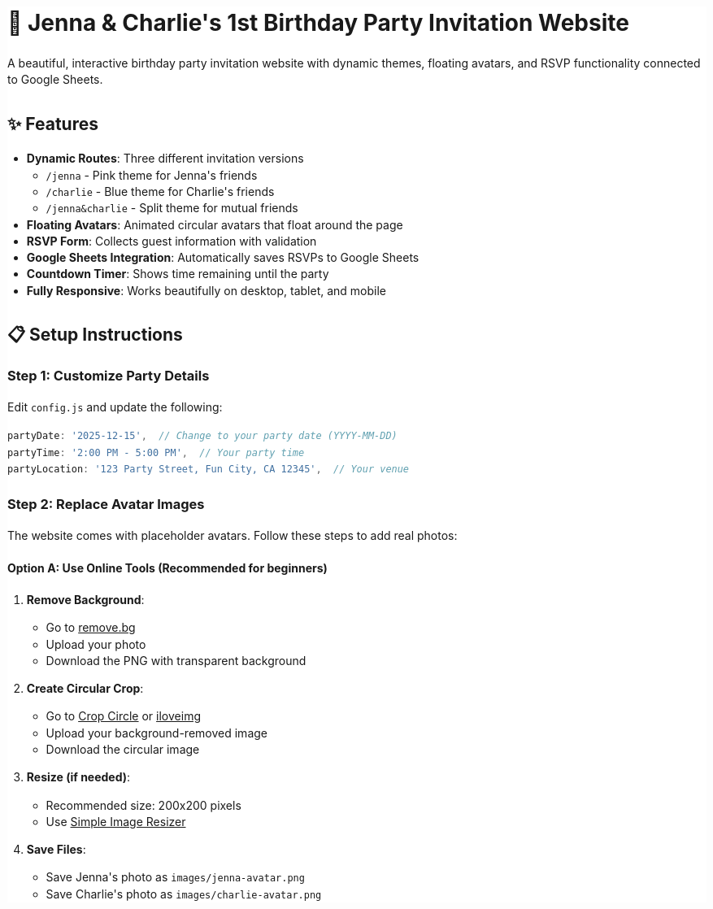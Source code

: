 # 🎉 Jenna & Charlie's 1st Birthday Party Invitation Website

A beautiful, interactive birthday party invitation website with dynamic themes, floating avatars, and RSVP functionality connected to Google Sheets.

## ✨ Features

- **Dynamic Routes**: Three different invitation versions
  - `/jenna` - Pink theme for Jenna's friends
  - `/charlie` - Blue theme for Charlie's friends
  - `/jenna&charlie` - Split theme for mutual friends
- **Floating Avatars**: Animated circular avatars that float around the page
- **RSVP Form**: Collects guest information with validation
- **Google Sheets Integration**: Automatically saves RSVPs to Google Sheets
- **Countdown Timer**: Shows time remaining until the party
- **Fully Responsive**: Works beautifully on desktop, tablet, and mobile

## 📋 Setup Instructions

### Step 1: Customize Party Details

Edit `config.js` and update the following:

```javascript
partyDate: '2025-12-15',  // Change to your party date (YYYY-MM-DD)
partyTime: '2:00 PM - 5:00 PM',  // Your party time
partyLocation: '123 Party Street, Fun City, CA 12345',  // Your venue
```

### Step 2: Replace Avatar Images

The website comes with placeholder avatars. Follow these steps to add real photos:

#### Option A: Use Online Tools (Recommended for beginners)

1. **Remove Background**:
   - Go to [remove.bg](https://www.remove.bg/)
   - Upload your photo
   - Download the PNG with transparent background

2. **Create Circular Crop**:
   - Go to [Crop Circle](https://crop-circle.imageonline.co/) or [iloveimg](https://www.iloveimg.com/crop-image/crop-circle)
   - Upload your background-removed image
   - Download the circular image

3. **Resize (if needed)**:
   - Recommended size: 200x200 pixels
   - Use [Simple Image Resizer](https://www.simpleimageresizer.com/)

4. **Save Files**:
   - Save Jenna's photo as `images/jenna-avatar.png`
   - Save Charlie's photo as `images/charlie-avatar.png`
